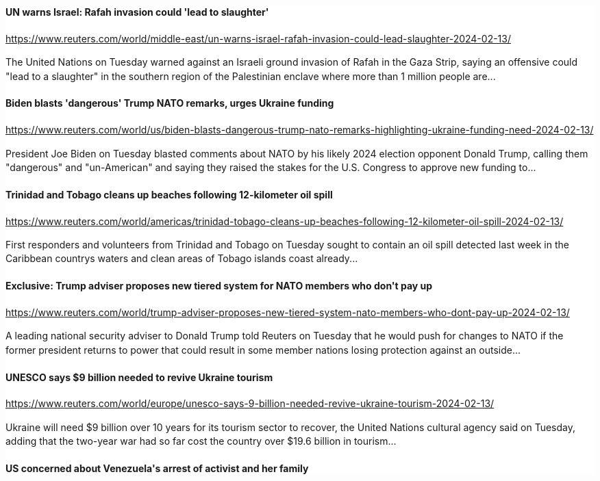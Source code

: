 #### UN warns Israel: Rafah invasion could 'lead to slaughter'

https://www.reuters.com/world/middle-east/un-warns-israel-rafah-invasion-could-lead-slaughter-2024-02-13/

The United Nations on Tuesday warned against an Israeli ground invasion
of Rafah in the Gaza Strip, saying an offensive could \"lead to a
slaughter\" in the southern region of the Palestinian enclave where more
than 1 million people are\...

#### Biden blasts 'dangerous' Trump NATO remarks, urges Ukraine funding

https://www.reuters.com/world/us/biden-blasts-dangerous-trump-nato-remarks-highlighting-ukraine-funding-need-2024-02-13/

President Joe Biden on Tuesday blasted comments about NATO by his likely
2024 election opponent Donald Trump, calling them \"dangerous\" and
\"un-American\" and saying they raised the stakes for the U.S. Congress
to approve new funding to\...

#### Trinidad and Tobago cleans up beaches following 12-kilometer oil spill

https://www.reuters.com/world/americas/trinidad-tobago-cleans-up-beaches-following-12-kilometer-oil-spill-2024-02-13/

First responders and volunteers from Trinidad and Tobago on Tuesday
sought to contain an oil spill detected last week in the Caribbean
countrys waters and clean areas of Tobago islands coast already\...

#### Exclusive: Trump adviser proposes new tiered system for NATO members who don't pay up

https://www.reuters.com/world/trump-adviser-proposes-new-tiered-system-nato-members-who-dont-pay-up-2024-02-13/

A leading national security adviser to Donald Trump told Reuters on
Tuesday that he would push for changes to NATO if the former president
returns to power that could result in some member nations losing
protection against an outside\...

#### UNESCO says \$9 billion needed to revive Ukraine tourism

https://www.reuters.com/world/europe/unesco-says-9-billion-needed-revive-ukraine-tourism-2024-02-13/

Ukraine will need \$9 billion over 10 years for its tourism sector to
recover, the United Nations cultural agency said on Tuesday, adding that
the two-year war had so far cost the country over \$19.6 billion in
tourism\...

#### US concerned about Venezuela's arrest of activist and her family
